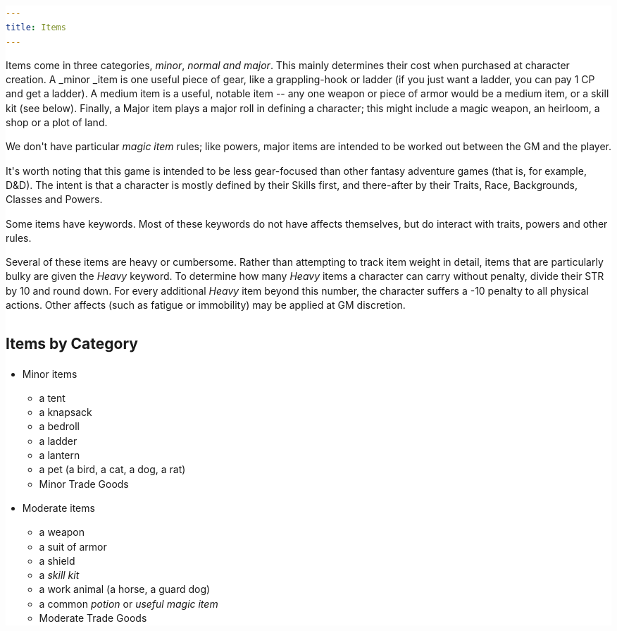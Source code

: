 ```yaml
---
title: Items
---
```

Items come in three categories, _minor_, _normal _and_ major_. This
mainly determines their cost when purchased at character creation. A
_minor _item is one useful piece of gear, like a grappling-hook or
ladder (if you just want a ladder, you can pay 1 CP and get a ladder). A
medium item is a useful, notable item -- any one weapon or piece of
armor would be a medium item, or a skill kit (see below). Finally, a
Major item plays a major roll in defining a character; this might
include a magic weapon, an heirloom, a shop or a plot of land.

We don't have particular _magic item_ rules; like powers, major items
are intended to be worked out between the GM and the player.

It's worth noting that this game is intended to be less gear-focused
than other fantasy adventure games (that is, for example, D&D). The
intent is that a character is mostly defined by their Skills first, and
there-after by their Traits, Race, Backgrounds, Classes and Powers.

Some items have keywords. Most of these keywords do not have affects
themselves, but do interact with traits, powers and other rules.

Several of these items are heavy or cumbersome. Rather than attempting
to track item weight in detail, items that are particularly bulky are
given the _Heavy_ keyword. To determine how many _Heavy_ items a
character can carry without penalty, divide their STR by 10 and round
down. For every additional _Heavy_ item beyond this number, the
character suffers a -10 penalty to all physical actions. Other affects
(such as fatigue or immobility) may be applied at GM discretion.

## Items by Category

-   Minor items

    -   a tent
    -   a knapsack
    -   a bedroll
    -   a ladder
    -   a lantern
    -   a pet (a bird, a cat, a dog, a rat)
    -   Minor Trade Goods

-   Moderate items

    -   a weapon
    -   a suit of armor
    -   a shield
    -   a _skill kit_
    -   a work animal (a horse, a guard dog)
    -   a common _potion_ or _useful magic item_
    -   Moderate Trade Goods
